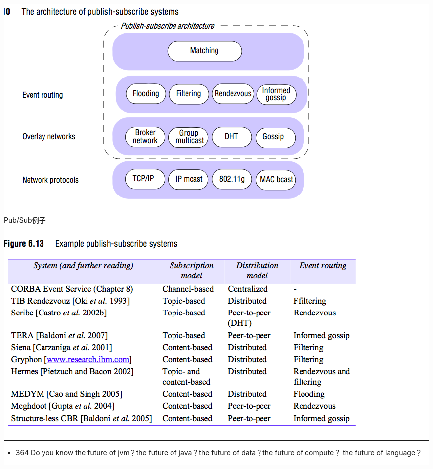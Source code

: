 ![](/assets/pubsubsystem.png)

Pub/Sub例子

![](/assets/pubsubexample.png)

---

* 364 Do you know the future of jvm？the future of java？the future of data？the future of compute？ the future of language？

---